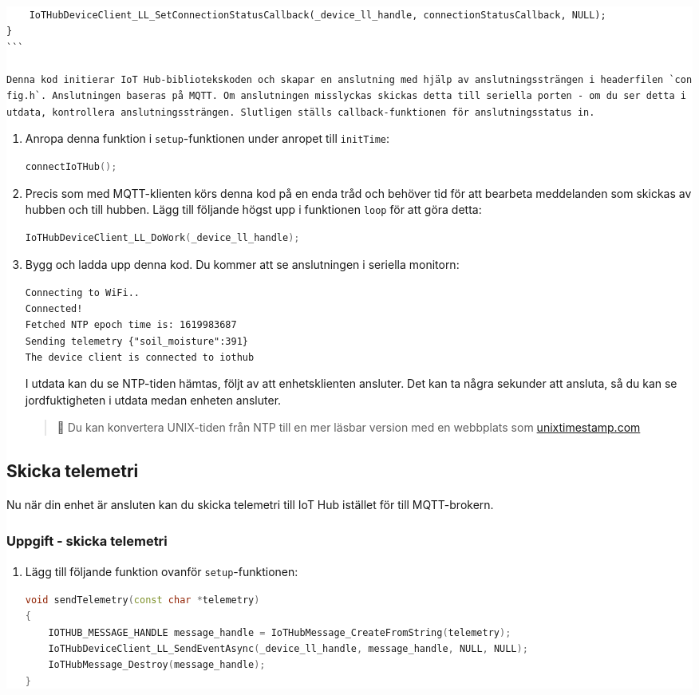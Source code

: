         IoTHubDeviceClient_LL_SetConnectionStatusCallback(_device_ll_handle, connectionStatusCallback, NULL);
    }
    ```

    Denna kod initierar IoT Hub-bibliotekskoden och skapar en anslutning med hjälp av anslutningssträngen i headerfilen `config.h`. Anslutningen baseras på MQTT. Om anslutningen misslyckas skickas detta till seriella porten - om du ser detta i utdata, kontrollera anslutningssträngen. Slutligen ställs callback-funktionen för anslutningsstatus in.

1. Anropa denna funktion i `setup`-funktionen under anropet till `initTime`:

    ```cpp
    connectIoTHub();
    ```

1. Precis som med MQTT-klienten körs denna kod på en enda tråd och behöver tid för att bearbeta meddelanden som skickas av hubben och till hubben. Lägg till följande högst upp i funktionen `loop` för att göra detta:

    ```cpp
    IoTHubDeviceClient_LL_DoWork(_device_ll_handle);
    ```

1. Bygg och ladda upp denna kod. Du kommer att se anslutningen i seriella monitorn:

    ```output
    Connecting to WiFi..
    Connected!
    Fetched NTP epoch time is: 1619983687
    Sending telemetry {"soil_moisture":391}
    The device client is connected to iothub
    ```

    I utdata kan du se NTP-tiden hämtas, följt av att enhetsklienten ansluter. Det kan ta några sekunder att ansluta, så du kan se jordfuktigheten i utdata medan enheten ansluter.

    > 💁 Du kan konvertera UNIX-tiden från NTP till en mer läsbar version med en webbplats som [unixtimestamp.com](https://www.unixtimestamp.com)

## Skicka telemetri

Nu när din enhet är ansluten kan du skicka telemetri till IoT Hub istället för till MQTT-brokern.

### Uppgift - skicka telemetri

1. Lägg till följande funktion ovanför `setup`-funktionen:

    ```cpp
    void sendTelemetry(const char *telemetry)
    {
        IOTHUB_MESSAGE_HANDLE message_handle = IoTHubMessage_CreateFromString(telemetry);
        IoTHubDeviceClient_LL_SendEventAsync(_device_ll_handle, message_handle, NULL, NULL);
        IoTHubMessage_Destroy(message_handle);
    }
    ```
